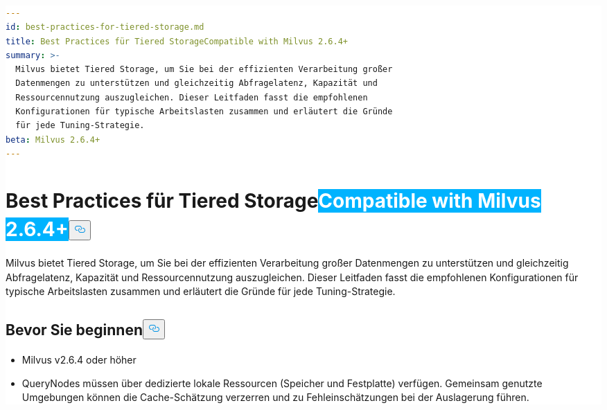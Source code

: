 ```yaml
---
id: best-practices-for-tiered-storage.md
title: Best Practices für Tiered StorageCompatible with Milvus 2.6.4+
summary: >-
  Milvus bietet Tiered Storage, um Sie bei der effizienten Verarbeitung großer
  Datenmengen zu unterstützen und gleichzeitig Abfragelatenz, Kapazität und
  Ressourcennutzung auszugleichen. Dieser Leitfaden fasst die empfohlenen
  Konfigurationen für typische Arbeitslasten zusammen und erläutert die Gründe
  für jede Tuning-Strategie.
beta: Milvus 2.6.4+
---
```

<h1 id="Best-Practices-for-Tiered-Storage" class="common-anchor-header">Best Practices für Tiered Storage<span class="beta-tag" style="background-color:rgb(0, 179, 255);color:white" translate="no">Compatible with Milvus 2.6.4+</span><button data-href="#Best-Practices-for-Tiered-Storage" class="anchor-icon" translate="no">
      <svg translate="no"
        aria-hidden="true"
        focusable="false"
        height="20"
        version="1.1"
        viewBox="0 0 16 16"
        width="16"
      >
        <path
          fill="#0092E4"
          fill-rule="evenodd"
          d="M4 9h1v1H4c-1.5 0-3-1.69-3-3.5S2.55 3 4 3h4c1.45 0 3 1.69 3 3.5 0 1.41-.91 2.72-2 3.25V8.59c.58-.45 1-1.27 1-2.09C10 5.22 8.98 4 8 4H4c-.98 0-2 1.22-2 2.5S3 9 4 9zm9-3h-1v1h1c1 0 2 1.22 2 2.5S13.98 12 13 12H9c-.98 0-2-1.22-2-2.5 0-.83.42-1.64 1-2.09V6.25c-1.09.53-2 1.84-2 3.25C6 11.31 7.55 13 9 13h4c1.45 0 3-1.69 3-3.5S14.5 6 13 6z"
        ></path>
      </svg>
    </button></h1><p>Milvus bietet Tiered Storage, um Sie bei der effizienten Verarbeitung großer Datenmengen zu unterstützen und gleichzeitig Abfragelatenz, Kapazität und Ressourcennutzung auszugleichen. Dieser Leitfaden fasst die empfohlenen Konfigurationen für typische Arbeitslasten zusammen und erläutert die Gründe für jede Tuning-Strategie.</p>
<h2 id="Before-you-start" class="common-anchor-header">Bevor Sie beginnen<button data-href="#Before-you-start" class="anchor-icon" translate="no">
      <svg translate="no"
        aria-hidden="true"
        focusable="false"
        height="20"
        version="1.1"
        viewBox="0 0 16 16"
        width="16"
      >
        <path
          fill="#0092E4"
          fill-rule="evenodd"
          d="M4 9h1v1H4c-1.5 0-3-1.69-3-3.5S2.55 3 4 3h4c1.45 0 3 1.69 3 3.5 0 1.41-.91 2.72-2 3.25V8.59c.58-.45 1-1.27 1-2.09C10 5.22 8.98 4 8 4H4c-.98 0-2 1.22-2 2.5S3 9 4 9zm9-3h-1v1h1c1 0 2 1.22 2 2.5S13.98 12 13 12H9c-.98 0-2-1.22-2-2.5 0-.83.42-1.64 1-2.09V6.25c-1.09.53-2 1.84-2 3.25C6 11.31 7.55 13 9 13h4c1.45 0 3-1.69 3-3.5S14.5 6 13 6z"
        ></path>
      </svg>
    </button></h2><ul>
<li><p>Milvus v2.6.4 oder höher</p></li>
<li><p>QueryNodes müssen über dedizierte lokale Ressourcen (Speicher und Festplatte) verfügen. Gemeinsam genutzte Umgebungen können die Cache-Schätzung verzerren und zu Fehleinschätzungen bei der Auslagerung führen.</p></li>
</ul>